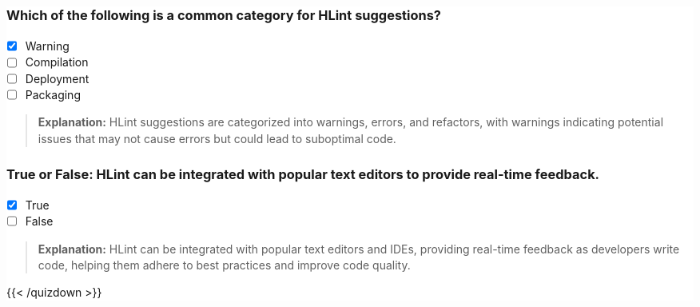 ### Which of the following is a common category for HLint suggestions?

- [x] Warning
- [ ] Compilation
- [ ] Deployment
- [ ] Packaging

> **Explanation:** HLint suggestions are categorized into warnings, errors, and refactors, with warnings indicating potential issues that may not cause errors but could lead to suboptimal code.

### True or False: HLint can be integrated with popular text editors to provide real-time feedback.

- [x] True
- [ ] False

> **Explanation:** HLint can be integrated with popular text editors and IDEs, providing real-time feedback as developers write code, helping them adhere to best practices and improve code quality.

{{< /quizdown >}}
